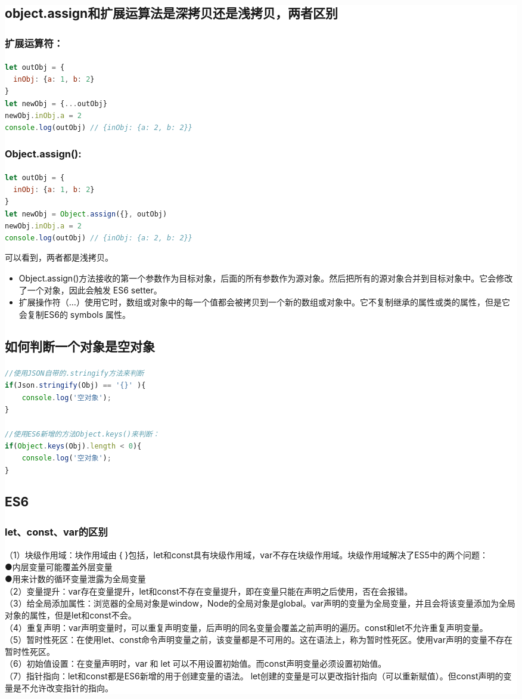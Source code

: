 ## object.assign和扩展运算法是深拷贝还是浅拷贝，两者区别
### 扩展运算符：
```js
let outObj = {
  inObj: {a: 1, b: 2}
}
let newObj = {...outObj}
newObj.inObj.a = 2
console.log(outObj) // {inObj: {a: 2, b: 2}}
```

### Object.assign():
```js
let outObj = {
  inObj: {a: 1, b: 2}
}
let newObj = Object.assign({}, outObj)
newObj.inObj.a = 2
console.log(outObj) // {inObj: {a: 2, b: 2}}
```
可以看到，两者都是浅拷贝。  
* Object.assign()方法接收的第一个参数作为目标对象，后面的所有参数作为源对象。然后把所有的源对象合并到目标对象中。它会修改了一个对象，因此会触发 ES6 setter。  
* 扩展操作符（…）使用它时，数组或对象中的每一个值都会被拷贝到一个新的数组或对象中。它不复制继承的属性或类的属性，但是它会复制ES6的 symbols 属性。


## 如何判断一个对象是空对象
```js
//使用JSON自带的.stringify方法来判断
if(Json.stringify(Obj) == '{}' ){
    console.log('空对象');
}

//使用ES6新增的方法Object.keys()来判断：
if(Object.keys(Obj).length < 0){
    console.log('空对象');
}
```

## ES6
### let、const、var的区别
（1）块级作用域：块作用域由 { }包括，let和const具有块级作用域，var不存在块级作用域。块级作用域解决了ES5中的两个问题：  
●内层变量可能覆盖外层变量  
●用来计数的循环变量泄露为全局变量  
（2）变量提升：var存在变量提升，let和const不存在变量提升，即在变量只能在声明之后使用，否在会报错。  
（3）给全局添加属性：浏览器的全局对象是window，Node的全局对象是global。var声明的变量为全局变量，并且会将该变量添加为全局对象的属性，但是let和const不会。  
（4）重复声明：var声明变量时，可以重复声明变量，后声明的同名变量会覆盖之前声明的遍历。const和let不允许重复声明变量。  
（5）暂时性死区：在使用let、const命令声明变量之前，该变量都是不可用的。这在语法上，称为暂时性死区。使用var声明的变量不存在暂时性死区。  
（6）初始值设置：在变量声明时，var 和 let 可以不用设置初始值。而const声明变量必须设置初始值。  
（7）指针指向：let和const都是ES6新增的用于创建变量的语法。 let创建的变量是可以更改指针指向（可以重新赋值）。但const声明的变量是不允许改变指针的指向。
